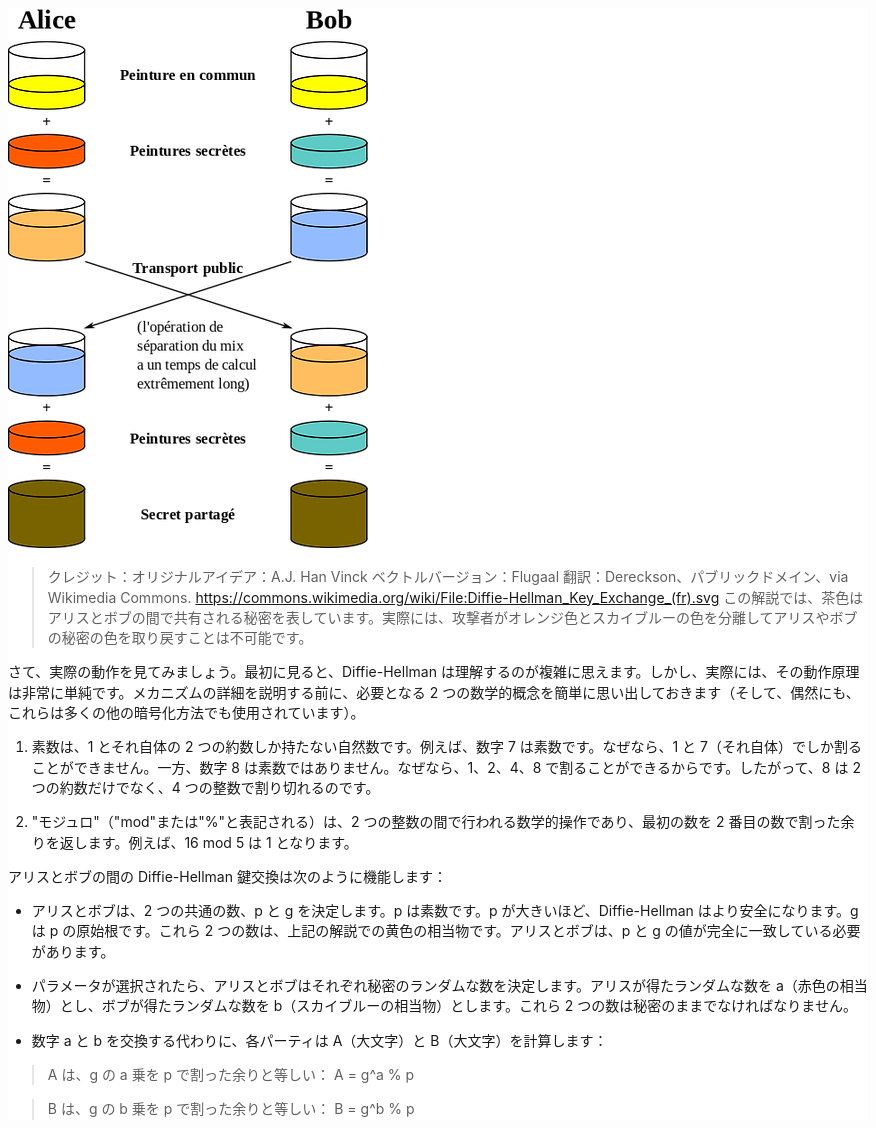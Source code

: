 ![image](assets/13.png)

> クレジット：オリジナルアイデア：A.J. Han Vinck ベクトルバージョン：Flugaal 翻訳：Dereckson、パブリックドメイン、via Wikimedia Commons. https://commons.wikimedia.org/wiki/File:Diffie-Hellman_Key_Exchange_(fr).svg
> この解説では、茶色はアリスとボブの間で共有される秘密を表しています。実際には、攻撃者がオレンジ色とスカイブルーの色を分離してアリスやボブの秘密の色を取り戻すことは不可能です。

さて、実際の動作を見てみましょう。最初に見ると、Diffie-Hellman は理解するのが複雑に思えます。しかし、実際には、その動作原理は非常に単純です。メカニズムの詳細を説明する前に、必要となる 2 つの数学的概念を簡単に思い出しておきます（そして、偶然にも、これらは多くの他の暗号化方法でも使用されています）。

1. 素数は、1 とそれ自体の 2 つの約数しか持たない自然数です。例えば、数字 7 は素数です。なぜなら、1 と 7（それ自体）でしか割ることができません。一方、数字 8 は素数ではありません。なぜなら、1、2、4、8 で割ることができるからです。したがって、8 は 2 つの約数だけでなく、4 つの整数で割り切れるのです。

2. "モジュロ"（"mod"または"%"と表記される）は、2 つの整数の間で行われる数学的操作であり、最初の数を 2 番目の数で割った余りを返します。例えば、16 mod 5 は 1 となります。

アリスとボブの間の Diffie-Hellman 鍵交換は次のように機能します：

- アリスとボブは、2 つの共通の数、p と g を決定します。p は素数です。p が大きいほど、Diffie-Hellman はより安全になります。g は p の原始根です。これら 2 つの数は、上記の解説での黄色の相当物です。アリスとボブは、p と g の値が完全に一致している必要があります。

- パラメータが選択されたら、アリスとボブはそれぞれ秘密のランダムな数を決定します。アリスが得たランダムな数を a（赤色の相当物）とし、ボブが得たランダムな数を b（スカイブルーの相当物）とします。これら 2 つの数は秘密のままでなければなりません。

- 数字 a と b を交換する代わりに、各パーティは A（大文字）と B（大文字）を計算します：

> A は、g の a 乗を p で割った余りと等しい：
> A = g^a % p

> B は、g の b 乗を p で割った余りと等しい：
> B = g^b % p
